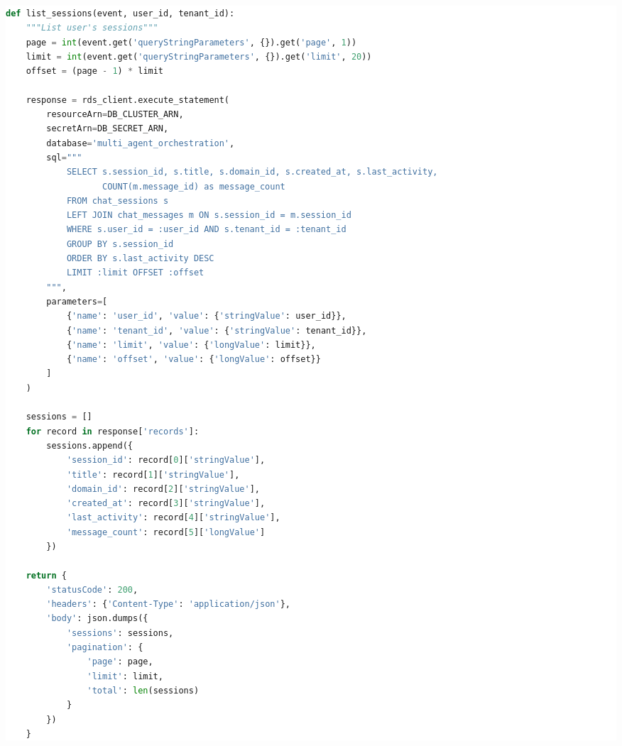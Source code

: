 ```python
def list_sessions(event, user_id, tenant_id):
    """List user's sessions"""
    page = int(event.get('queryStringParameters', {}).get('page', 1))
    limit = int(event.get('queryStringParameters', {}).get('limit', 20))
    offset = (page - 1) * limit
    
    response = rds_client.execute_statement(
        resourceArn=DB_CLUSTER_ARN,
        secretArn=DB_SECRET_ARN,
        database='multi_agent_orchestration',
        sql="""
            SELECT s.session_id, s.title, s.domain_id, s.created_at, s.last_activity,
                   COUNT(m.message_id) as message_count
            FROM chat_sessions s
            LEFT JOIN chat_messages m ON s.session_id = m.session_id
            WHERE s.user_id = :user_id AND s.tenant_id = :tenant_id
            GROUP BY s.session_id
            ORDER BY s.last_activity DESC
            LIMIT :limit OFFSET :offset
        """,
        parameters=[
            {'name': 'user_id', 'value': {'stringValue': user_id}},
            {'name': 'tenant_id', 'value': {'stringValue': tenant_id}},
            {'name': 'limit', 'value': {'longValue': limit}},
            {'name': 'offset', 'value': {'longValue': offset}}
        ]
    )
    
    sessions = []
    for record in response['records']:
        sessions.append({
            'session_id': record[0]['stringValue'],
            'title': record[1]['stringValue'],
            'domain_id': record[2]['stringValue'],
            'created_at': record[3]['stringValue'],
            'last_activity': record[4]['stringValue'],
            'message_count': record[5]['longValue']
        })
    
    return {
        'statusCode': 200,
        'headers': {'Content-Type': 'application/json'},
        'body': json.dumps({
            'sessions': sessions,
            'pagination': {
                'page': page,
                'limit': limit,
                'total': len(sessions)
            }
        })
    }
```
